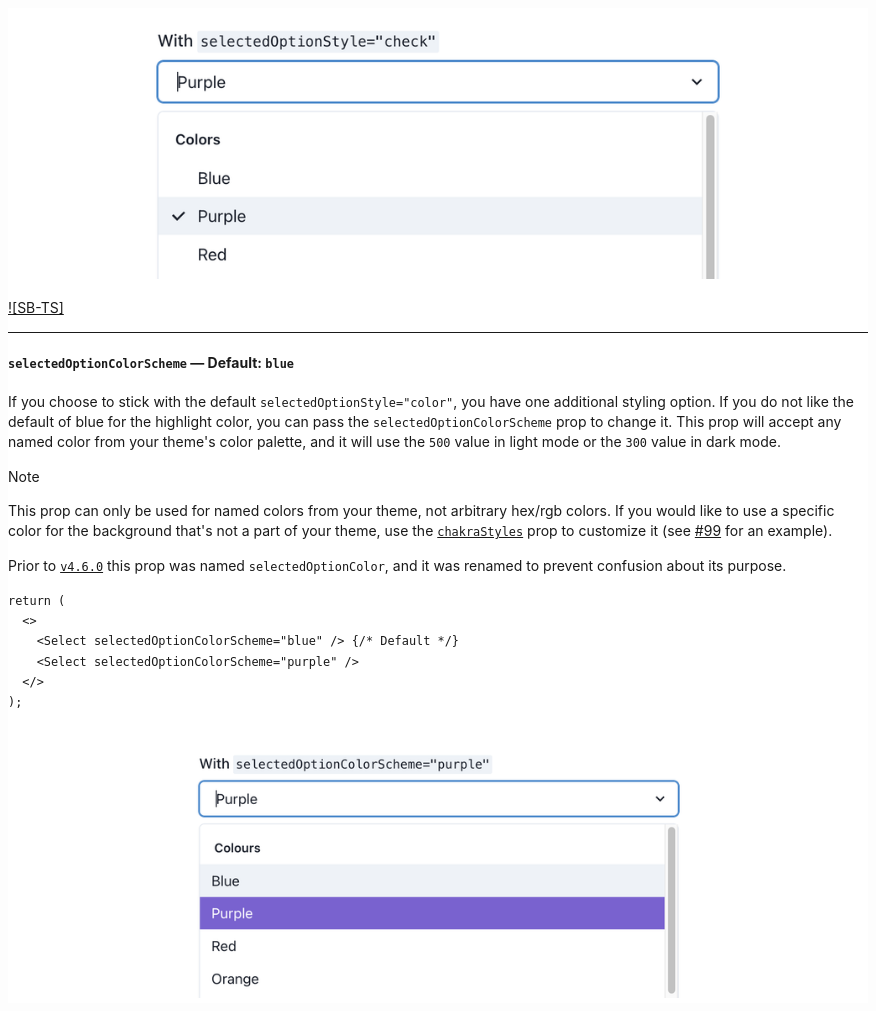 ![Check Highlighted Selected Option](./.github/images/check-selected-option.png)

[![SB-TS]](https://stackblitz.com/edit/vitejs-vite-eugrxc?file=src%2Fapp.tsx)

---

#### `selectedOptionColorScheme` — Default: `blue`

If you choose to stick with the default `selectedOptionStyle="color"`, you have
one additional styling option. If you do not like the default of blue for the
highlight color, you can pass the `selectedOptionColorScheme` prop to change it.
This prop will accept any named color from your theme's color palette, and it
will use the `500` value in light mode or the `300` value in dark mode.

> [!NOTE]
>
> This prop can only be used for named colors from your theme, not arbitrary
> hex/rgb colors. If you would like to use a specific color for the background
> that's not a part of your theme, use the [`chakraStyles`](#chakrastyles) prop
> to customize it (see
> [#99](https://github.com/csandman/chakra-react-select/discussions/99) for an
> example).
>
> Prior to
> [`v4.6.0`](https://github.com/csandman/chakra-react-select/releases/tag/v4.6.0)
> this prop was named `selectedOptionColor`, and it was renamed to prevent
> confusion about its purpose.

```tsx
return (
  <>
    <Select selectedOptionColorScheme="blue" /> {/* Default */}
    <Select selectedOptionColorScheme="purple" />
  </>
);
```

![Purple Selected Option Color (light mode)](./.github/images/purple-selected-option-light.png)
